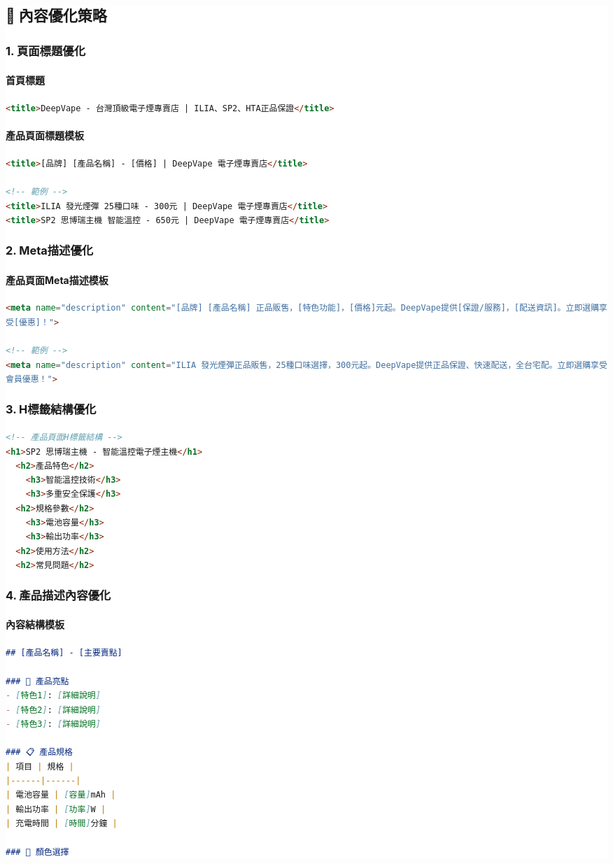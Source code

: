 ## 📝 內容優化策略

### 1. 頁面標題優化

#### 首頁標題
```html
<title>DeepVape - 台灣頂級電子煙專賣店 | ILIA、SP2、HTA正品保證</title>
```

#### 產品頁面標題模板
```html
<title>[品牌] [產品名稱] - [價格] | DeepVape 電子煙專賣店</title>

<!-- 範例 -->
<title>ILIA 發光煙彈 25種口味 - 300元 | DeepVape 電子煙專賣店</title>
<title>SP2 思博瑞主機 智能溫控 - 650元 | DeepVape 電子煙專賣店</title>
```

### 2. Meta描述優化

#### 產品頁面Meta描述模板
```html
<meta name="description" content="[品牌] [產品名稱] 正品販售，[特色功能]，[價格]元起。DeepVape提供[保證/服務]，[配送資訊]。立即選購享受[優惠]！">

<!-- 範例 -->
<meta name="description" content="ILIA 發光煙彈正品販售，25種口味選擇，300元起。DeepVape提供正品保證、快速配送，全台宅配。立即選購享受會員優惠！">
```

### 3. H標籤結構優化

```html
<!-- 產品頁面H標籤結構 -->
<h1>SP2 思博瑞主機 - 智能溫控電子煙主機</h1>
  <h2>產品特色</h2>
    <h3>智能溫控技術</h3>
    <h3>多重安全保護</h3>
  <h2>規格參數</h2>
    <h3>電池容量</h3>
    <h3>輸出功率</h3>
  <h2>使用方法</h2>
  <h2>常見問題</h2>
```

### 4. 產品描述內容優化

#### 內容結構模板
```markdown
## [產品名稱] - [主要賣點]

### 🌟 產品亮點
- [特色1]: [詳細說明]
- [特色2]: [詳細說明]
- [特色3]: [詳細說明]

### 📋 產品規格
| 項目 | 規格 |
|------|------|
| 電池容量 | [容量]mAh |
| 輸出功率 | [功率]W |
| 充電時間 | [時間]分鐘 |

### 🎨 顏色選擇
```
